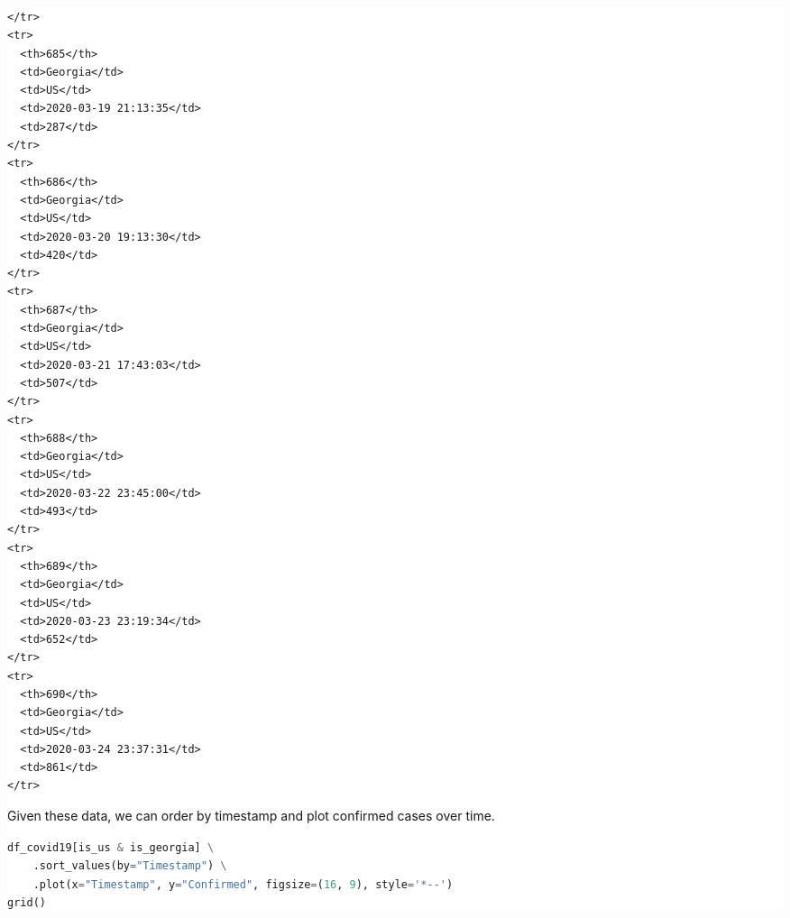     </tr>
    <tr>
      <th>685</th>
      <td>Georgia</td>
      <td>US</td>
      <td>2020-03-19 21:13:35</td>
      <td>287</td>
    </tr>
    <tr>
      <th>686</th>
      <td>Georgia</td>
      <td>US</td>
      <td>2020-03-20 19:13:30</td>
      <td>420</td>
    </tr>
    <tr>
      <th>687</th>
      <td>Georgia</td>
      <td>US</td>
      <td>2020-03-21 17:43:03</td>
      <td>507</td>
    </tr>
    <tr>
      <th>688</th>
      <td>Georgia</td>
      <td>US</td>
      <td>2020-03-22 23:45:00</td>
      <td>493</td>
    </tr>
    <tr>
      <th>689</th>
      <td>Georgia</td>
      <td>US</td>
      <td>2020-03-23 23:19:34</td>
      <td>652</td>
    </tr>
    <tr>
      <th>690</th>
      <td>Georgia</td>
      <td>US</td>
      <td>2020-03-24 23:37:31</td>
      <td>861</td>
    </tr>
  </tbody>
</table>
</div>



Given these data, we can order by timestamp and plot confirmed cases over time.


```python
df_covid19[is_us & is_georgia] \
    .sort_values(by="Timestamp") \
    .plot(x="Timestamp", y="Confirmed", figsize=(16, 9), style='*--')
grid()
```
